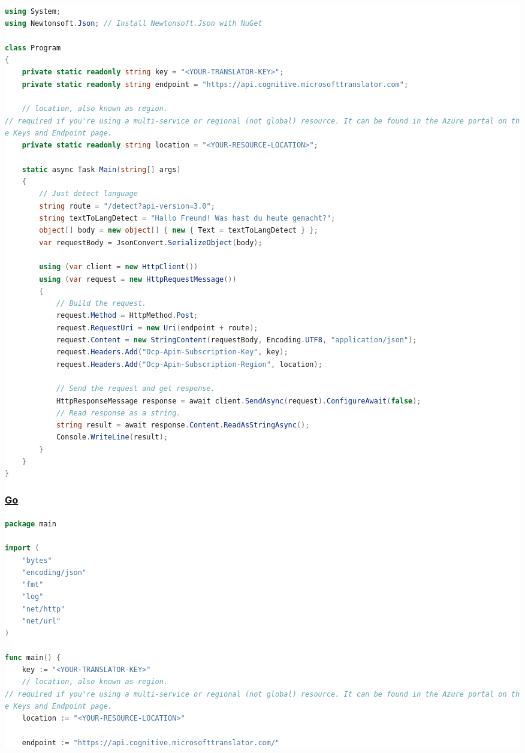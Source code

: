 ```csharp
using System;
using Newtonsoft.Json; // Install Newtonsoft.Json with NuGet

class Program
{
    private static readonly string key = "<YOUR-TRANSLATOR-KEY>";
    private static readonly string endpoint = "https://api.cognitive.microsofttranslator.com";

    // location, also known as region.
// required if you're using a multi-service or regional (not global) resource. It can be found in the Azure portal on the Keys and Endpoint page.
    private static readonly string location = "<YOUR-RESOURCE-LOCATION>";

    static async Task Main(string[] args)
    {
        // Just detect language
        string route = "/detect?api-version=3.0";
        string textToLangDetect = "Hallo Freund! Was hast du heute gemacht?";
        object[] body = new object[] { new { Text = textToLangDetect } };
        var requestBody = JsonConvert.SerializeObject(body);

        using (var client = new HttpClient())
        using (var request = new HttpRequestMessage())
        {
            // Build the request.
            request.Method = HttpMethod.Post;
            request.RequestUri = new Uri(endpoint + route);
            request.Content = new StringContent(requestBody, Encoding.UTF8, "application/json");
            request.Headers.Add("Ocp-Apim-Subscription-Key", key);
            request.Headers.Add("Ocp-Apim-Subscription-Region", location);

            // Send the request and get response.
            HttpResponseMessage response = await client.SendAsync(request).ConfigureAwait(false);
            // Read response as a string.
            string result = await response.Content.ReadAsStringAsync();
            Console.WriteLine(result);
        }
    }
}
```

### [Go](#tab/go)

```go
package main

import (
    "bytes"
    "encoding/json"
    "fmt"
    "log"
    "net/http"
    "net/url"
)

func main() {
    key := "<YOUR-TRANSLATOR-KEY>"
    // location, also known as region.
// required if you're using a multi-service or regional (not global) resource. It can be found in the Azure portal on the Keys and Endpoint page.
    location := "<YOUR-RESOURCE-LOCATION>"

    endpoint := "https://api.cognitive.microsofttranslator.com/"
```